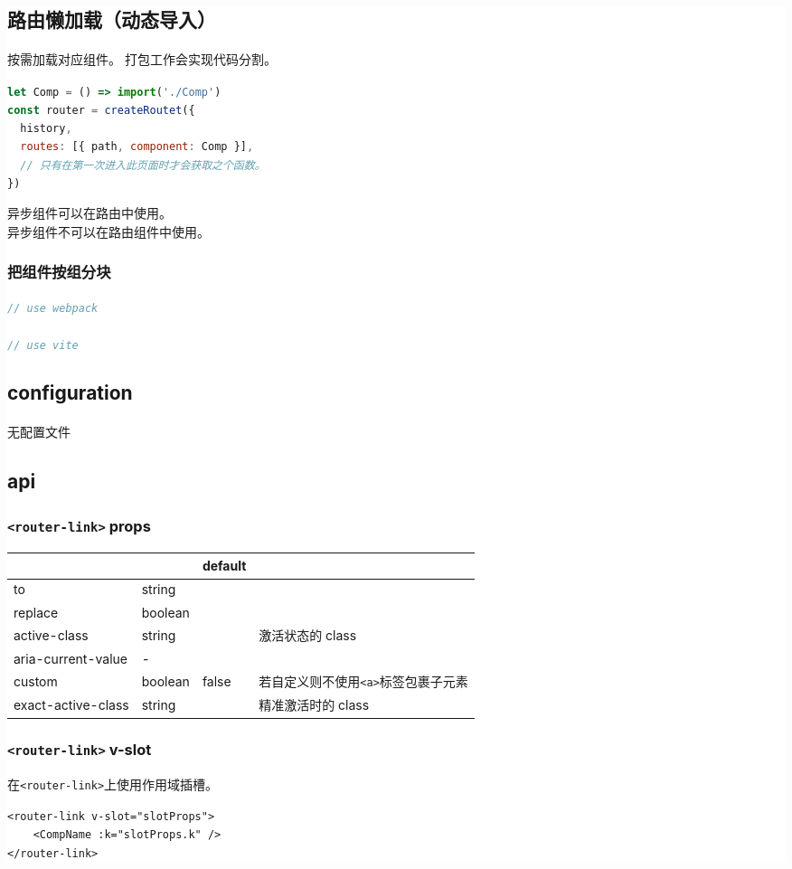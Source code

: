 ## 路由懒加载（动态导入）

按需加载对应组件。
打包工作会实现代码分割。

```js
let Comp = () => import('./Comp')
const router = createRoutet({
  history,
  routes: [{ path, component: Comp }],
  // 只有在第一次进入此页面时才会获取之个函数。
})
```

异步组件可以在路由中使用。  
异步组件不可以在路由组件中使用。

### 把组件按组分块

```js
// use webpack

// use vite
```

## configuration

无配置文件

## api

### `<router-link>` props

|                    |         | default |                                     |
| ------------------ | ------- | ------- | ----------------------------------- |
| to                 | string  |         |                                     |
| replace            | boolean |         |                                     |
| active-class       | string  |         | 激活状态的 class                    |
| aria-current-value | -       |         |                                     |
| custom             | boolean | false   | 若自定义则不使用`<a>`标签包裹子元素 |
| exact-active-class | string  |         | 精准激活时的 class                  |

### `<router-link>` v-slot

在`<router-link>`上使用作用域插槽。

```vue
<router-link v-slot="slotProps">
    <CompName :k="slotProps.k" />
</router-link>
```
